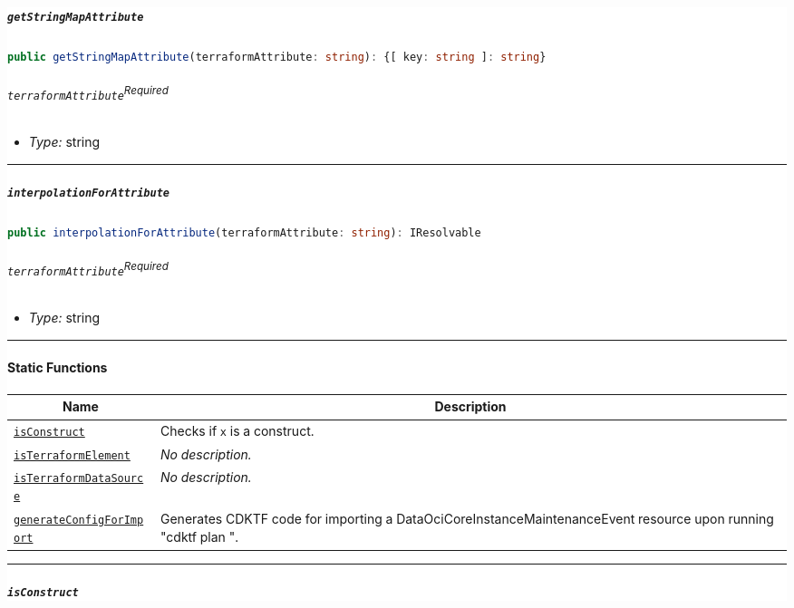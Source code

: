 
##### `getStringMapAttribute` <a name="getStringMapAttribute" id="rhizo-co-terraform-provider-oci.dataOciCoreInstanceMaintenanceEvent.DataOciCoreInstanceMaintenanceEvent.getStringMapAttribute"></a>

```typescript
public getStringMapAttribute(terraformAttribute: string): {[ key: string ]: string}
```

###### `terraformAttribute`<sup>Required</sup> <a name="terraformAttribute" id="rhizo-co-terraform-provider-oci.dataOciCoreInstanceMaintenanceEvent.DataOciCoreInstanceMaintenanceEvent.getStringMapAttribute.parameter.terraformAttribute"></a>

- *Type:* string

---

##### `interpolationForAttribute` <a name="interpolationForAttribute" id="rhizo-co-terraform-provider-oci.dataOciCoreInstanceMaintenanceEvent.DataOciCoreInstanceMaintenanceEvent.interpolationForAttribute"></a>

```typescript
public interpolationForAttribute(terraformAttribute: string): IResolvable
```

###### `terraformAttribute`<sup>Required</sup> <a name="terraformAttribute" id="rhizo-co-terraform-provider-oci.dataOciCoreInstanceMaintenanceEvent.DataOciCoreInstanceMaintenanceEvent.interpolationForAttribute.parameter.terraformAttribute"></a>

- *Type:* string

---

#### Static Functions <a name="Static Functions" id="Static Functions"></a>

| **Name** | **Description** |
| --- | --- |
| <code><a href="#rhizo-co-terraform-provider-oci.dataOciCoreInstanceMaintenanceEvent.DataOciCoreInstanceMaintenanceEvent.isConstruct">isConstruct</a></code> | Checks if `x` is a construct. |
| <code><a href="#rhizo-co-terraform-provider-oci.dataOciCoreInstanceMaintenanceEvent.DataOciCoreInstanceMaintenanceEvent.isTerraformElement">isTerraformElement</a></code> | *No description.* |
| <code><a href="#rhizo-co-terraform-provider-oci.dataOciCoreInstanceMaintenanceEvent.DataOciCoreInstanceMaintenanceEvent.isTerraformDataSource">isTerraformDataSource</a></code> | *No description.* |
| <code><a href="#rhizo-co-terraform-provider-oci.dataOciCoreInstanceMaintenanceEvent.DataOciCoreInstanceMaintenanceEvent.generateConfigForImport">generateConfigForImport</a></code> | Generates CDKTF code for importing a DataOciCoreInstanceMaintenanceEvent resource upon running "cdktf plan <stack-name>". |

---

##### `isConstruct` <a name="isConstruct" id="rhizo-co-terraform-provider-oci.dataOciCoreInstanceMaintenanceEvent.DataOciCoreInstanceMaintenanceEvent.isConstruct"></a>
